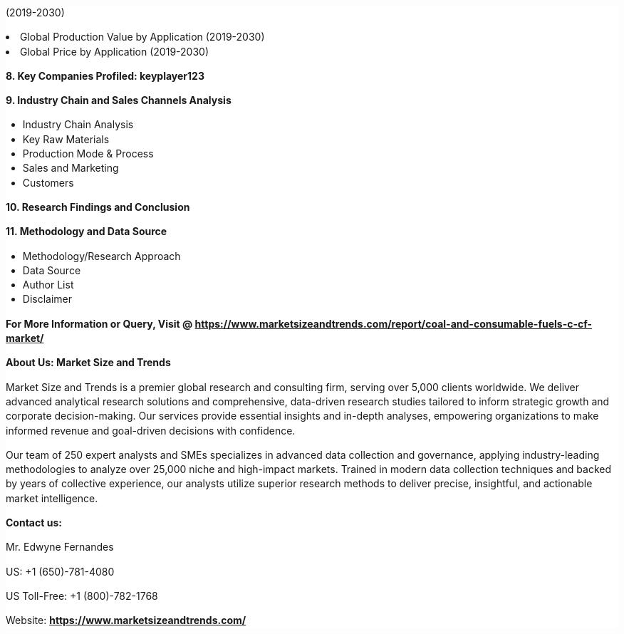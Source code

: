 (2019-2030)</li><li>Global Production Value by Application (2019-2030)</li><li>Global Price by Application (2019-2030)</li></ul><p><strong>8. Key Companies Profiled: keyplayer123</strong></p><p><strong>9. Industry Chain and Sales Channels Analysis</strong></p><ul><li>Industry Chain Analysis</li><li>Key Raw Materials</li><li>Production Mode &amp; Process</li><li>Sales and Marketing</li><li>Customers</li></ul><p><strong>10. Research Findings and Conclusion</strong></p><p><strong>11. Methodology and Data Source</strong></p><ul><li>Methodology/Research Approach</li><li>Data Source</li><li>Author List</li><li>Disclaimer</li></ul></p><p><strong>For More Information or Query, Visit @ <a href="https://www.marketsizeandtrends.com/report/coal-and-consumable-fuels-c-cf-market/">https://www.marketsizeandtrends.com/report/coal-and-consumable-fuels-c-cf-market/</a></strong></p><p><strong>About Us: Market Size and Trends</strong></p><p>Market Size and Trends is a premier global research and consulting firm, serving over 5,000 clients worldwide. We deliver advanced analytical research solutions and comprehensive, data-driven research studies tailored to inform strategic growth and corporate decision-making. Our services provide essential insights and in-depth analyses, empowering organizations to make informed revenue and goal-driven decisions with confidence.</p><p>Our team of 250 expert analysts and SMEs specializes in advanced data collection and governance, applying industry-leading methodologies to analyze over 25,000 niche and high-impact markets. Trained in modern data collection techniques and backed by years of collective experience, our analysts utilize superior research methods to deliver precise, insightful, and actionable market intelligence.</p><p><strong>Contact us:</strong></p><p>Mr. Edwyne Fernandes</p><p>US: +1 (650)-781-4080</p><p>US Toll-Free: +1 (800)-782-1768</p><p>Website: <strong><a href="https://www.marketsizeandtrends.com/">https://www.marketsizeandtrends.com/</a></strong></p>
